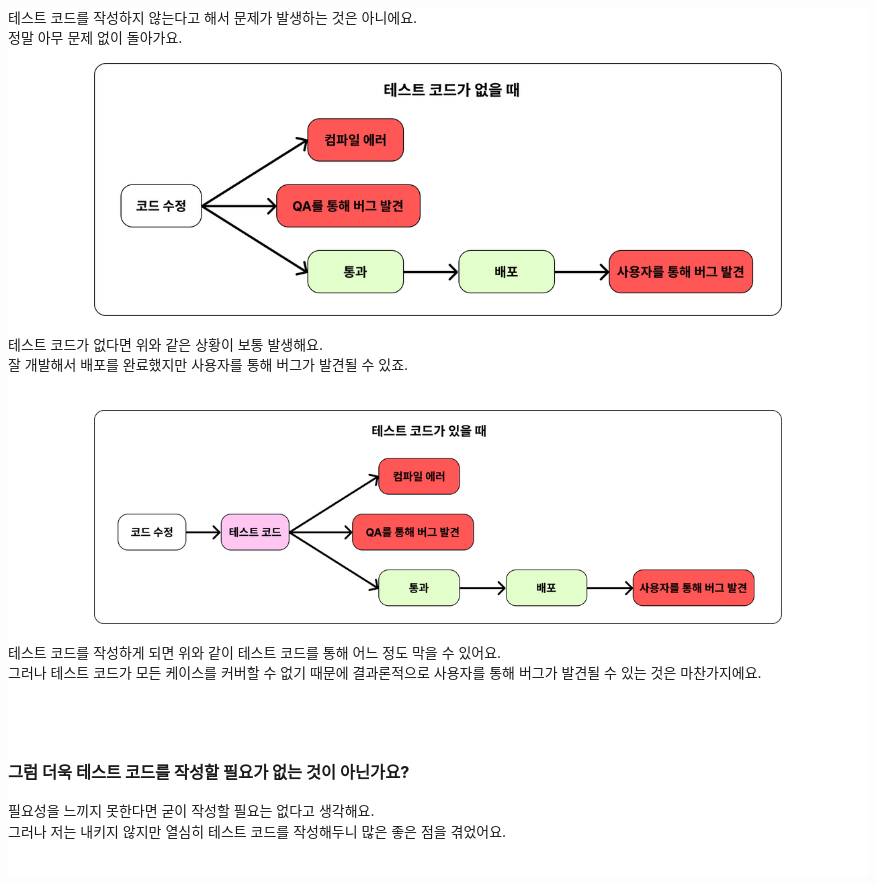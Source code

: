 테스트 코드를 작성하지 않는다고 해서 문제가 발생하는 것은 아니에요.<br/>
정말 아무 문제 없이 돌아가요.<br/>


<p align="center"><img src="/images/blog/why-test/2.png" width="80%" /></p>

테스트 코드가 없다면 위와 같은 상황이 보통 발생해요.<br/>
잘 개발해서 배포를 완료했지만 사용자를 통해 버그가 발견될 수 있죠.<br/>
<br/>

<p align="center"><img src="/images/blog/why-test/3.png" width="80%" /></p>

테스트 코드를 작성하게 되면 위와 같이 테스트 코드를 통해 어느 정도 막을 수 있어요.<br/>
그러나 테스트 코드가 모든 케이스를 커버할 수 없기 때문에 결과론적으로 사용자를 통해 버그가 발견될 수 있는 것은 마찬가지에요.<br/>

<br/>
<br/>

### 그럼 더욱 테스트 코드를 작성할 필요가 없는 것이 아닌가요?

필요성을 느끼지 못한다면 굳이 작성할 필요는 없다고 생각해요.<br/>
그러나 저는 내키지 않지만 열심히 테스트 코드를 작성해두니 많은 좋은 점을 겪었어요.<br/>

<br/>
